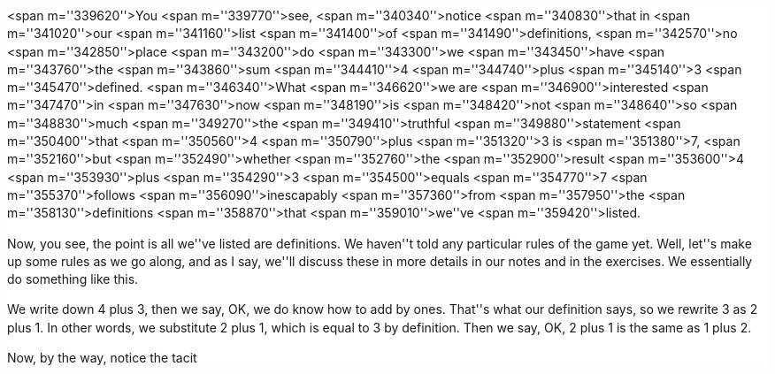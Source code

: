   <span m=''339620''>You</span> <span m=''339770''>see,</span> <span m=''340340''>notice</span>
  <span m=''340830''>that in</span> <span m=''341020''>our</span> <span m=''341160''>list</span>
  <span m=''341400''>of</span> <span m=''341490''>definitions,</span> <span m=''342570''>no</span>
  <span m=''342850''>place</span> <span m=''343200''>do</span> <span m=''343300''>we</span>
  <span m=''343450''>have</span> <span m=''343760''>the</span> <span m=''343860''>sum</span>
  <span m=''344410''>4</span> <span m=''344740''>plus</span> <span m=''345140''>3</span>
  <span m=''345470''>defined.</span> <span m=''346340''>What</span> <span m=''346620''>we
  are</span> <span m=''346900''>interested</span> <span m=''347470''>in</span> <span
  m=''347630''>now</span> <span m=''348190''>is</span> <span m=''348420''>not</span>
  <span m=''348640''>so</span> <span m=''348830''>much</span> <span m=''349270''>the</span>
  <span m=''349410''>truthful</span> <span m=''349880''>statement</span> <span m=''350400''>that</span>
  <span m=''350560''>4</span> <span m=''350790''>plus</span> <span m=''351320''>3
  is</span> <span m=''351380''>7,</span> <span m=''352160''>but</span> <span m=''352490''>whether</span>
  <span m=''352760''>the</span> <span m=''352900''>result</span> <span m=''353600''>4</span>
  <span m=''353930''>plus</span> <span m=''354290''>3</span> <span m=''354500''>equals</span>
  <span m=''354770''>7</span> <span m=''355370''>follows</span> <span m=''356090''>inescapably</span>
  <span m=''357360''>from</span> <span m=''357950''>the</span> <span m=''358130''>definitions</span>
  <span m=''358870''>that</span> <span m=''359010''>we''ve</span> <span m=''359420''>listed.</span>
  </p><p><span m=''360260''>Now,</span> <span m=''360460''>you see,</span> <span m=''360850''>the</span>
  <span m=''361040''>point</span> <span m=''361380''>is</span> <span m=''361620''>all</span>
  <span m=''361950''>we''ve</span> <span m=''362060''>listed</span> <span m=''362360''>are</span>
  <span m=''362490''>definitions.</span> <span m=''363510''>We</span> <span m=''363740''>haven''t</span>
  <span m=''364110''>told</span> <span m=''364690''>any</span> <span m=''364940''>particular</span>
  <span m=''365480''>rules</span> <span m=''365810''>of</span> <span m=''365880''>the</span>
  <span m=''365970''>game</span> <span m=''366260''>yet.</span> <span m=''367220''>Well,</span>
  <span m=''367600''>let''s</span> <span m=''367820''>make</span> <span m=''368010''>up</span>
  <span m=''368130''>some</span> <span m=''368380''>rules</span> <span m=''368880''>as</span>
  <span m=''369100''>we</span> <span m=''369210''>go</span> <span m=''369340''>along,</span>
  <span m=''369960''>and</span> <span m=''370150''>as</span> <span m=''370260''>I</span>
  <span m=''370330''>say,</span> <span m=''370620''>we''ll</span> <span m=''370810''>discuss</span>
  <span m=''371170''>these</span> <span m=''371380''>in</span> <span m=''371500''>more</span>
  <span m=''371660''>details</span> <span m=''372410''>in</span> <span m=''372610''>our</span>
  <span m=''372720''>notes</span> <span m=''373110''>and</span> <span m=''373590''>in</span>
  <span m=''373800''>the</span> <span m=''373910''>exercises.</span> <span m=''374960''>We</span>
  <span m=''375200''>essentially</span> <span m=''375710''>do</span> <span m=''375860''>something</span>
  <span m=''376230''>like</span> <span m=''376470''>this.</span> </p><p><span m=''377020''>We</span>
  <span m=''377360''>write</span> <span m=''377610''>down</span> <span m=''378150''>4</span>
  <span m=''378440''>plus</span> <span m=''378840''>3,</span> <span m=''380910''>then</span>
  <span m=''381120''>we</span> <span m=''381220''>say,</span> <span m=''381430''>OK,</span>
  <span m=''382430''>we</span> <span m=''382670''>do</span> <span m=''382950''>know</span>
  <span m=''383390''>how</span> <span m=''383590''>to</span> <span m=''383680''>add</span>
  <span m=''384020''>by</span> <span m=''384220''>ones.</span> <span m=''384700''>That''s</span>
  <span m=''384940''>what</span> <span m=''385060''>our</span> <span m=''385150''>definition</span>
  <span m=''385700''>says,</span> <span m=''386400''>so</span> <span m=''386680''>we</span>
  <span m=''386830''>rewrite</span> <span m=''387330''>3</span> <span m=''387960''>as</span>
  <span m=''388250''>2</span> <span m=''388430''>plus</span> <span m=''388790''>1.</span>
  <span m=''389090''>In</span> <span m=''389200''>other</span> <span m=''389350''>words,</span>
  <span m=''389810''>we</span> <span m=''390070''>substitute</span> <span m=''390810''>2</span>
  <span m=''390940''>plus</span> <span m=''391290''>1,</span> <span m=''392030''>which</span>
  <span m=''392230''>is</span> <span m=''392350''>equal</span> <span m=''392570''>to</span>
  <span m=''392670''>3</span> <span m=''392990''>by</span> <span m=''393220''>definition.</span>
  <span m=''394560''>Then</span> <span m=''394790''>we</span> <span m=''394900''>say,</span>
  <span m=''395090''>OK,</span> <span m=''395930''>2</span> <span m=''396110''>plus</span>
  <span m=''396450''>1</span> <span m=''397050''>is</span> <span m=''397220''>the</span>
  <span m=''397290''>same</span> <span m=''397640''>as</span> <span m=''397980''>1</span>
  <span m=''398440''>plus</span> <span m=''398770''>2.</span> </p><p><span m=''399860''>Now,</span>
  <span m=''399980''>by</span> <span m=''400200''>the</span> <span m=''400310''>way,</span>
  <span m=''400810''>notice</span> <span m=''401160''>the</span> <span m=''401260''>tacit</span>